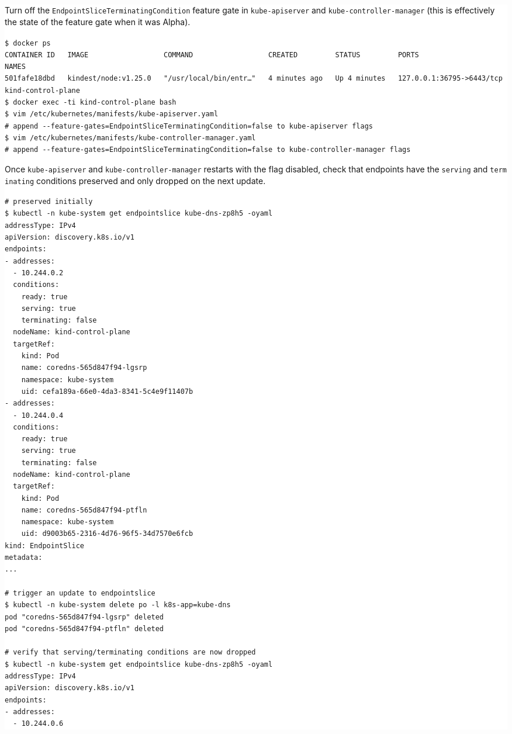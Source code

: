 Turn off the `EndpointSliceTerminatingCondition` feature gate in `kube-apiserver` and `kube-controller-manager` (this is effectively
the state of the feature gate when it was Alpha).
```
$ docker ps
CONTAINER ID   IMAGE                  COMMAND                  CREATED         STATUS         PORTS                       NAMES
501fafe18dbd   kindest/node:v1.25.0   "/usr/local/bin/entr…"   4 minutes ago   Up 4 minutes   127.0.0.1:36795->6443/tcp   kind-control-plane
$ docker exec -ti kind-control-plane bash
$ vim /etc/kubernetes/manifests/kube-apiserver.yaml
# append --feature-gates=EndpointSliceTerminatingCondition=false to kube-apiserver flags
$ vim /etc/kubernetes/manifests/kube-controller-manager.yaml
# append --feature-gates=EndpointSliceTerminatingCondition=false to kube-controller-manager flags
```

Once `kube-apiserver` and `kube-controller-manager` restarts with the flag disabled, check that endpoints have the
`serving` and `terminating` conditions preserved and only dropped on the next update.
```
# preserved initially
$ kubectl -n kube-system get endpointslice kube-dns-zp8h5 -oyaml
addressType: IPv4
apiVersion: discovery.k8s.io/v1
endpoints:
- addresses:
  - 10.244.0.2
  conditions:
    ready: true
    serving: true
    terminating: false
  nodeName: kind-control-plane
  targetRef:
    kind: Pod
    name: coredns-565d847f94-lgsrp
    namespace: kube-system
    uid: cefa189a-66e0-4da3-8341-5c4e9f11407b
- addresses:
  - 10.244.0.4
  conditions:
    ready: true
    serving: true
    terminating: false
  nodeName: kind-control-plane
  targetRef:
    kind: Pod
    name: coredns-565d847f94-ptfln
    namespace: kube-system
    uid: d9003b65-2316-4d76-96f5-34d7570e6fcb
kind: EndpointSlice
metadata:
...

# trigger an update to endpointslice
$ kubectl -n kube-system delete po -l k8s-app=kube-dns
pod "coredns-565d847f94-lgsrp" deleted
pod "coredns-565d847f94-ptfln" deleted

# verify that serving/terminating conditions are now dropped
$ kubectl -n kube-system get endpointslice kube-dns-zp8h5 -oyaml
addressType: IPv4
apiVersion: discovery.k8s.io/v1
endpoints:
- addresses:
  - 10.244.0.6
```